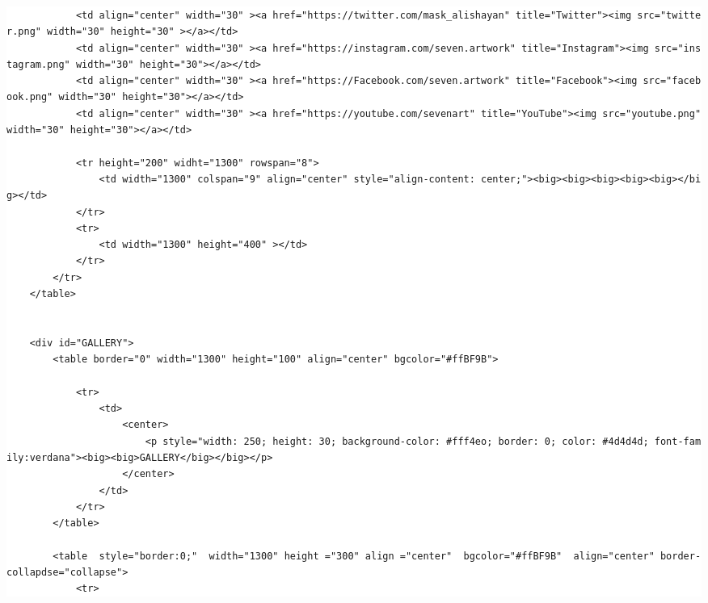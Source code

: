                 <td align="center" width="30" ><a href="https://twitter.com/mask_alishayan" title="Twitter"><img src="twitter.png" width="30" height="30" ></a></td>
                <td align="center" width="30" ><a href="https://instagram.com/seven.artwork" title="Instagram"><img src="instagram.png" width="30" height="30"></a></td>
                <td align="center" width="30" ><a href="https://Facebook.com/seven.artwork" title="Facebook"><img src="facebook.png" width="30" height="30"></a></td>
                <td align="center" width="30" ><a href="https://youtube.com/sevenart" title="YouTube"><img src="youtube.png" width="30" height="30"></a></td>
                
                <tr height="200" widht="1300" rowspan="8">
                    <td width="1300" colspan="9" align="center" style="align-content: center;"><big><big><big><big><big></big></td>
                </tr>
                <tr>
                    <td width="1300" height="400" ></td>
                </tr>
            </tr>  
        </table>

        
        <div id="GALLERY">
            <table border="0" width="1300" height="100" align="center" bgcolor="#ffBF9B">
                
                <tr>
                    <td>
                        <center>
                            <p style="width: 250; height: 30; background-color: #fff4eo; border: 0; color: #4d4d4d; font-family:verdana"><big><big>GALLERY</big></big></p>
                        </center>
                    </td>
                </tr>
            </table>

            <table  style="border:0;"  width="1300" height ="300" align ="center"  bgcolor="#ffBF9B"  align="center" border-collapdse="collapse">
                <tr>